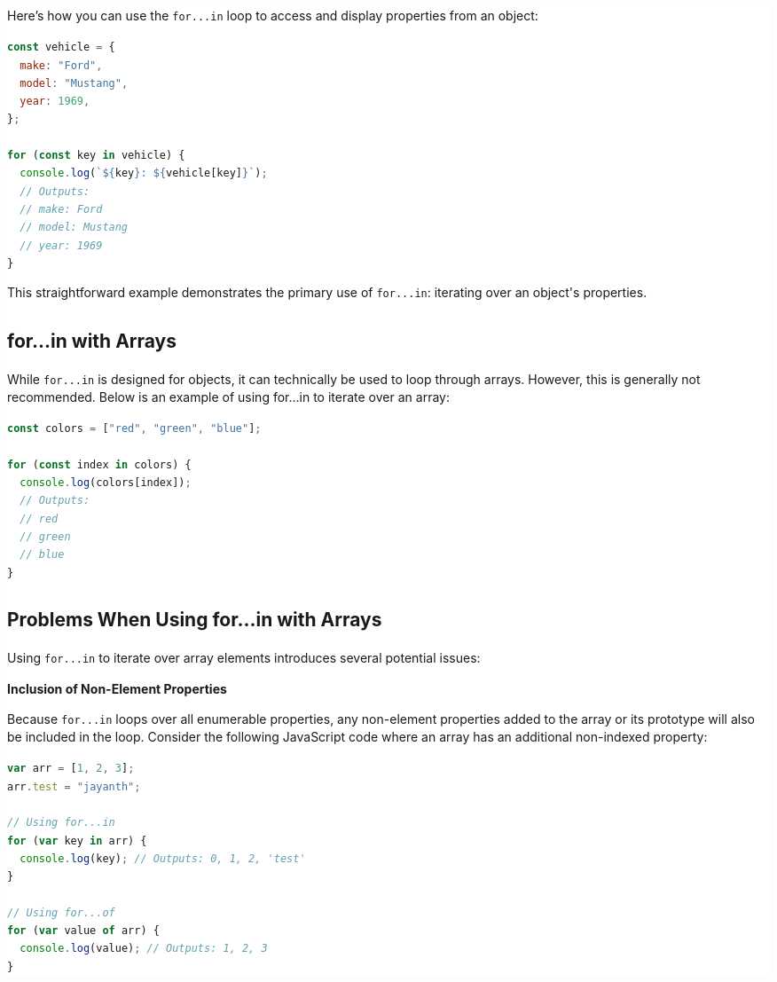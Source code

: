 Here’s how you can use the `for...in` loop to access and display properties from an object:

```javascript
const vehicle = {
  make: "Ford",
  model: "Mustang",
  year: 1969,
};

for (const key in vehicle) {
  console.log(`${key}: ${vehicle[key]}`);
  // Outputs:
  // make: Ford
  // model: Mustang
  // year: 1969
}
```

This straightforward example demonstrates the primary use of `for...in`: iterating over an object's properties.

## for...in with Arrays

While `for...in` is designed for objects, it can technically be used to loop through arrays. However, this is generally not recommended. Below is an example of using for...in to iterate over an array:

```javascript
const colors = ["red", "green", "blue"];

for (const index in colors) {
  console.log(colors[index]);
  // Outputs:
  // red
  // green
  // blue
}
```

## Problems When Using for...in with Arrays

Using `for...in` to iterate over array elements introduces several potential issues:

**Inclusion of Non-Element Properties**

Because `for...in` loops over all enumerable properties, any non-element properties added to the array or its prototype will also be included in the loop. Consider the following JavaScript code where an array has an additional non-indexed property:

```javascript
var arr = [1, 2, 3];
arr.test = "jayanth";

// Using for...in
for (var key in arr) {
  console.log(key); // Outputs: 0, 1, 2, 'test'
}

// Using for...of
for (var value of arr) {
  console.log(value); // Outputs: 1, 2, 3
}
```
